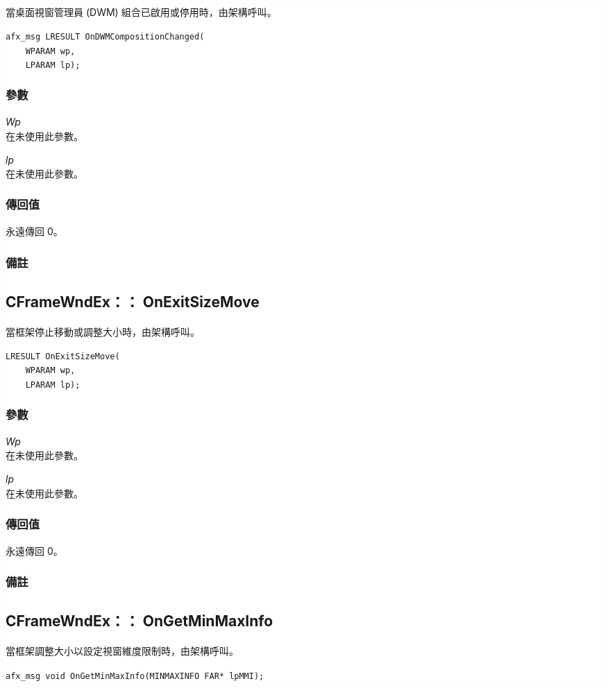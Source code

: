 當桌面視窗管理員 (DWM) 組合已啟用或停用時，由架構呼叫。

```
afx_msg LRESULT OnDWMCompositionChanged(
    WPARAM wp,
    LPARAM lp);
```

### <a name="parameters"></a>參數

*Wp*<br/>
在未使用此參數。

*lp*<br/>
在未使用此參數。

### <a name="return-value"></a>傳回值

永遠傳回 0。

### <a name="remarks"></a>備註

## <a name="cframewndexonexitsizemove"></a><a name="onexitsizemove"></a> CFrameWndEx：： OnExitSizeMove

當框架停止移動或調整大小時，由架構呼叫。

```
LRESULT OnExitSizeMove(
    WPARAM wp,
    LPARAM lp);
```

### <a name="parameters"></a>參數

*Wp*<br/>
在未使用此參數。

*lp*<br/>
在未使用此參數。

### <a name="return-value"></a>傳回值

永遠傳回 0。

### <a name="remarks"></a>備註

## <a name="cframewndexongetminmaxinfo"></a><a name="ongetminmaxinfo"></a> CFrameWndEx：： OnGetMinMaxInfo

當框架調整大小以設定視窗維度限制時，由架構呼叫。

```
afx_msg void OnGetMinMaxInfo(MINMAXINFO FAR* lpMMI);
```

